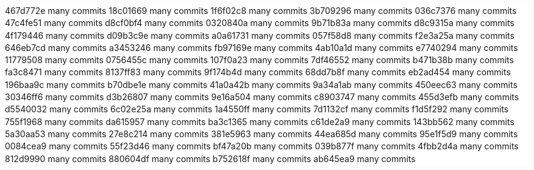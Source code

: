 467d772e many commits
18c01669 many commits
1f6f02c8 many commits
3b709296 many commits
036c7376 many commits
47c4fe51 many commits
d8cf0bf4 many commits
0320840a many commits
9b71b83a many commits
d8c9315a many commits
4f179446 many commits
d09b3c9e many commits
a0a61731 many commits
057f58d8 many commits
f2e3a25a many commits
646eb7cd many commits
a3453246 many commits
fb97169e many commits
4ab10a1d many commits
e7740294 many commits
11779508 many commits
0756455c many commits
107f0a23 many commits
7df46552 many commits
b471b38b many commits
fa3c8471 many commits
8137ff83 many commits
9f174b4d many commits
68dd7b8f many commits
eb2ad454 many commits
196baa9c many commits
b70dbe1e many commits
41a0a42b many commits
9a34a1ab many commits
450eec63 many commits
30346ff6 many commits
d3b26807 many commits
9e16a504 many commits
c8903747 many commits
455d3efb many commits
d5540032 many commits
6c02e25a many commits
1a4550ff many commits
7d1132cf many commits
f1d5f292 many commits
755f1968 many commits
da615957 many commits
ba3c1365 many commits
c61de2a9 many commits
143bb562 many commits
5a30aa53 many commits
27e8c214 many commits
381e5963 many commits
44ea685d many commits
95e1f5d9 many commits
0084cea9 many commits
55f23d46 many commits
bf47a20b many commits
039b877f many commits
4fbb2d4a many commits
812d9990 many commits
880604df many commits
b752618f many commits
ab645ea9 many commits